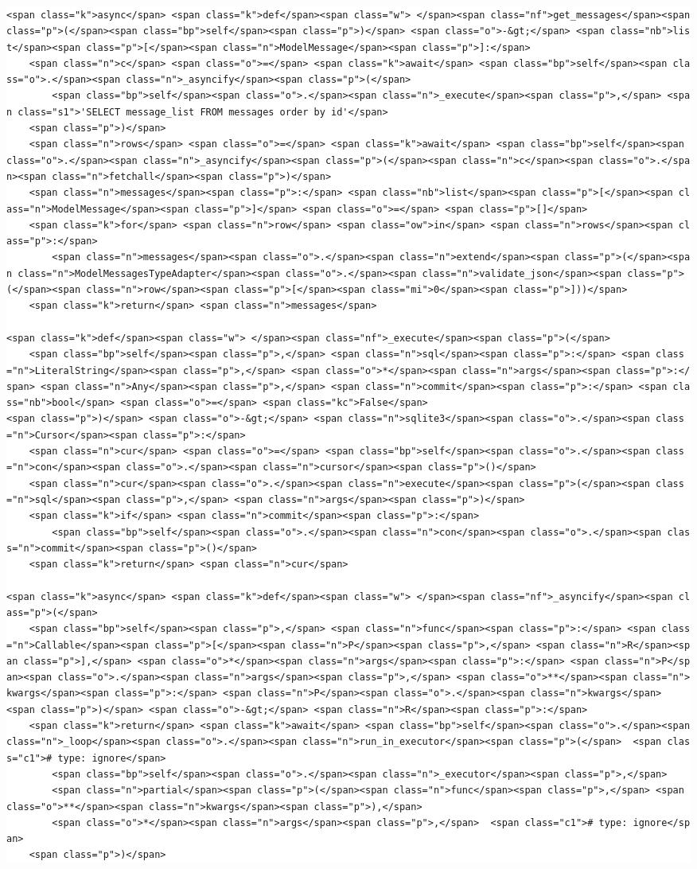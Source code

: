     <span class="k">async</span> <span class="k">def</span><span class="w"> </span><span class="nf">get_messages</span><span class="p">(</span><span class="bp">self</span><span class="p">)</span> <span class="o">-&gt;</span> <span class="nb">list</span><span class="p">[</span><span class="n">ModelMessage</span><span class="p">]:</span>
        <span class="n">c</span> <span class="o">=</span> <span class="k">await</span> <span class="bp">self</span><span class="o">.</span><span class="n">_asyncify</span><span class="p">(</span>
            <span class="bp">self</span><span class="o">.</span><span class="n">_execute</span><span class="p">,</span> <span class="s1">'SELECT message_list FROM messages order by id'</span>
        <span class="p">)</span>
        <span class="n">rows</span> <span class="o">=</span> <span class="k">await</span> <span class="bp">self</span><span class="o">.</span><span class="n">_asyncify</span><span class="p">(</span><span class="n">c</span><span class="o">.</span><span class="n">fetchall</span><span class="p">)</span>
        <span class="n">messages</span><span class="p">:</span> <span class="nb">list</span><span class="p">[</span><span class="n">ModelMessage</span><span class="p">]</span> <span class="o">=</span> <span class="p">[]</span>
        <span class="k">for</span> <span class="n">row</span> <span class="ow">in</span> <span class="n">rows</span><span class="p">:</span>
            <span class="n">messages</span><span class="o">.</span><span class="n">extend</span><span class="p">(</span><span class="n">ModelMessagesTypeAdapter</span><span class="o">.</span><span class="n">validate_json</span><span class="p">(</span><span class="n">row</span><span class="p">[</span><span class="mi">0</span><span class="p">]))</span>
        <span class="k">return</span> <span class="n">messages</span>

    <span class="k">def</span><span class="w"> </span><span class="nf">_execute</span><span class="p">(</span>
        <span class="bp">self</span><span class="p">,</span> <span class="n">sql</span><span class="p">:</span> <span class="n">LiteralString</span><span class="p">,</span> <span class="o">*</span><span class="n">args</span><span class="p">:</span> <span class="n">Any</span><span class="p">,</span> <span class="n">commit</span><span class="p">:</span> <span class="nb">bool</span> <span class="o">=</span> <span class="kc">False</span>
    <span class="p">)</span> <span class="o">-&gt;</span> <span class="n">sqlite3</span><span class="o">.</span><span class="n">Cursor</span><span class="p">:</span>
        <span class="n">cur</span> <span class="o">=</span> <span class="bp">self</span><span class="o">.</span><span class="n">con</span><span class="o">.</span><span class="n">cursor</span><span class="p">()</span>
        <span class="n">cur</span><span class="o">.</span><span class="n">execute</span><span class="p">(</span><span class="n">sql</span><span class="p">,</span> <span class="n">args</span><span class="p">)</span>
        <span class="k">if</span> <span class="n">commit</span><span class="p">:</span>
            <span class="bp">self</span><span class="o">.</span><span class="n">con</span><span class="o">.</span><span class="n">commit</span><span class="p">()</span>
        <span class="k">return</span> <span class="n">cur</span>

    <span class="k">async</span> <span class="k">def</span><span class="w"> </span><span class="nf">_asyncify</span><span class="p">(</span>
        <span class="bp">self</span><span class="p">,</span> <span class="n">func</span><span class="p">:</span> <span class="n">Callable</span><span class="p">[</span><span class="n">P</span><span class="p">,</span> <span class="n">R</span><span class="p">],</span> <span class="o">*</span><span class="n">args</span><span class="p">:</span> <span class="n">P</span><span class="o">.</span><span class="n">args</span><span class="p">,</span> <span class="o">**</span><span class="n">kwargs</span><span class="p">:</span> <span class="n">P</span><span class="o">.</span><span class="n">kwargs</span>
    <span class="p">)</span> <span class="o">-&gt;</span> <span class="n">R</span><span class="p">:</span>
        <span class="k">return</span> <span class="k">await</span> <span class="bp">self</span><span class="o">.</span><span class="n">_loop</span><span class="o">.</span><span class="n">run_in_executor</span><span class="p">(</span>  <span class="c1"># type: ignore</span>
            <span class="bp">self</span><span class="o">.</span><span class="n">_executor</span><span class="p">,</span>
            <span class="n">partial</span><span class="p">(</span><span class="n">func</span><span class="p">,</span> <span class="o">**</span><span class="n">kwargs</span><span class="p">),</span>
            <span class="o">*</span><span class="n">args</span><span class="p">,</span>  <span class="c1"># type: ignore</span>
        <span class="p">)</span>
